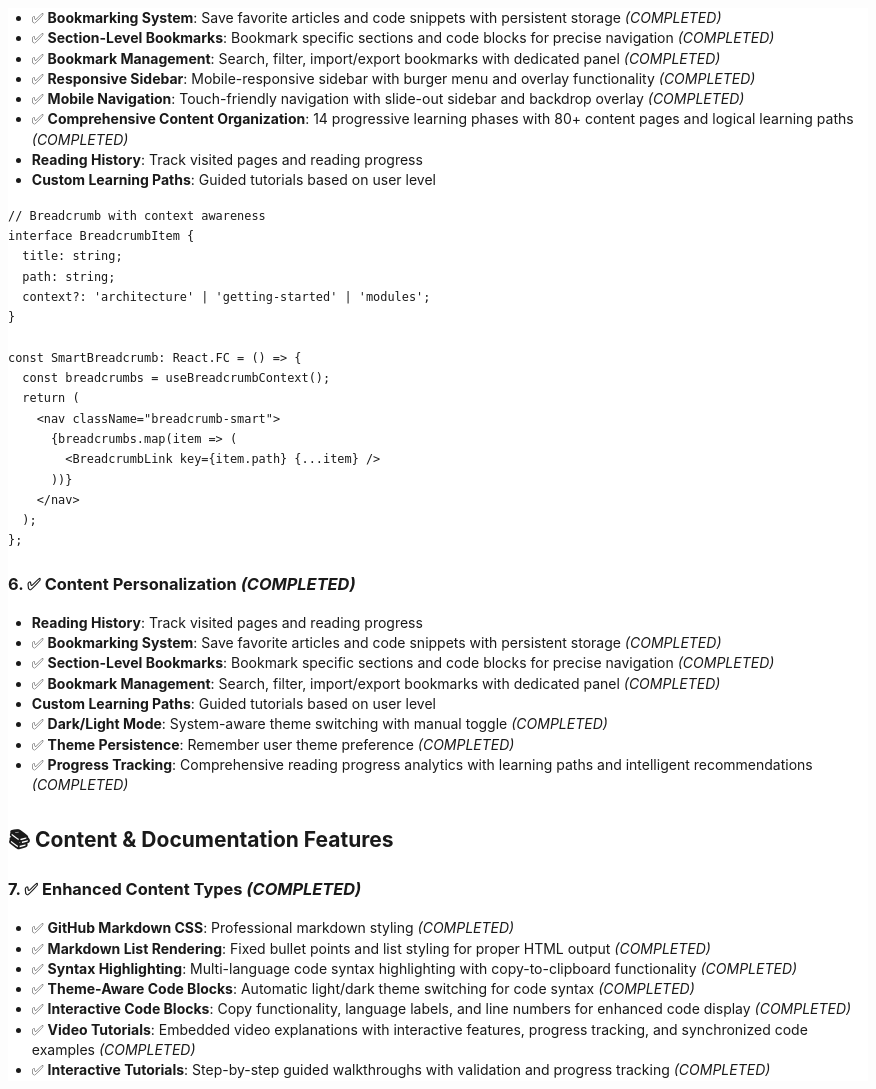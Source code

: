 - ✅ **Bookmarking System**: Save favorite articles and code snippets with persistent storage *(COMPLETED)*
- ✅ **Section-Level Bookmarks**: Bookmark specific sections and code blocks for precise navigation *(COMPLETED)*
- ✅ **Bookmark Management**: Search, filter, import/export bookmarks with dedicated panel *(COMPLETED)*
- ✅ **Responsive Sidebar**: Mobile-responsive sidebar with burger menu and overlay functionality *(COMPLETED)*
- ✅ **Mobile Navigation**: Touch-friendly navigation with slide-out sidebar and backdrop overlay *(COMPLETED)*
- ✅ **Comprehensive Content Organization**: 14 progressive learning phases with 80+ content pages and logical learning paths *(COMPLETED)*
- **Reading History**: Track visited pages and reading progress
- **Custom Learning Paths**: Guided tutorials based on user level
```tsx
// Breadcrumb with context awareness
interface BreadcrumbItem {
  title: string;
  path: string;
  context?: 'architecture' | 'getting-started' | 'modules';
}

const SmartBreadcrumb: React.FC = () => {
  const breadcrumbs = useBreadcrumbContext();
  return (
    <nav className="breadcrumb-smart">
      {breadcrumbs.map(item => (
        <BreadcrumbLink key={item.path} {...item} />
      ))}
    </nav>
  );
};
```

### 6. ✅ Content Personalization *(COMPLETED)*
- **Reading History**: Track visited pages and reading progress
- ✅ **Bookmarking System**: Save favorite articles and code snippets with persistent storage *(COMPLETED)*
- ✅ **Section-Level Bookmarks**: Bookmark specific sections and code blocks for precise navigation *(COMPLETED)*
- ✅ **Bookmark Management**: Search, filter, import/export bookmarks with dedicated panel *(COMPLETED)*
- **Custom Learning Paths**: Guided tutorials based on user level
- ✅ **Dark/Light Mode**: System-aware theme switching with manual toggle *(COMPLETED)*
- ✅ **Theme Persistence**: Remember user theme preference *(COMPLETED)*
- ✅ **Progress Tracking**: Comprehensive reading progress analytics with learning paths and intelligent recommendations *(COMPLETED)*

## 📚 Content & Documentation Features

### 7. ✅ Enhanced Content Types *(COMPLETED)*
- ✅ **GitHub Markdown CSS**: Professional markdown styling *(COMPLETED)*
- ✅ **Markdown List Rendering**: Fixed bullet points and list styling for proper HTML output *(COMPLETED)*
- ✅ **Syntax Highlighting**: Multi-language code syntax highlighting with copy-to-clipboard functionality *(COMPLETED)*
- ✅ **Theme-Aware Code Blocks**: Automatic light/dark theme switching for code syntax *(COMPLETED)*
- ✅ **Interactive Code Blocks**: Copy functionality, language labels, and line numbers for enhanced code display *(COMPLETED)*
- ✅ **Video Tutorials**: Embedded video explanations with interactive features, progress tracking, and synchronized code examples *(COMPLETED)*
- ✅ **Interactive Tutorials**: Step-by-step guided walkthroughs with validation and progress tracking *(COMPLETED)*
